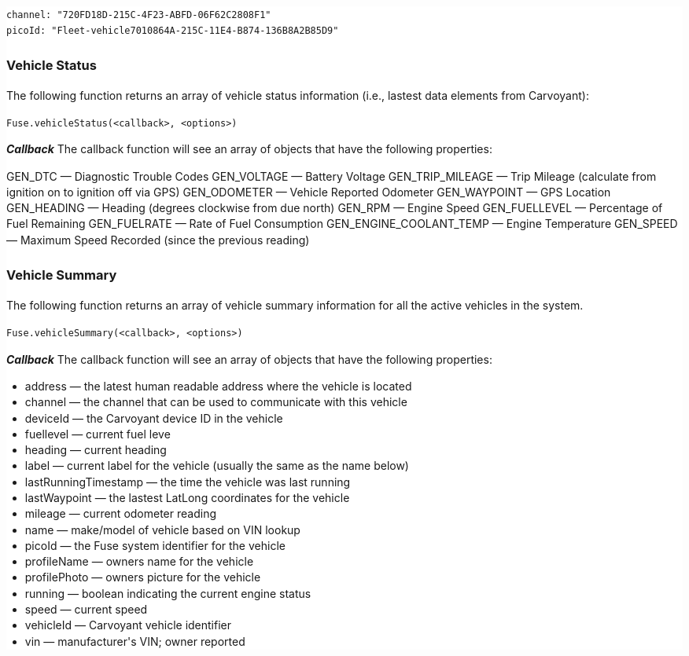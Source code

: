 	channel: "720FD18D-215C-4F23-ABFD-06F62C2808F1"
	picoId: "Fleet-vehicle7010864A-215C-11E4-B874-136B8A2B85D9"


### Vehicle Status

The following function returns an array of vehicle status information (i.e., lastest data elements from Carvoyant):

	Fuse.vehicleStatus(<callback>, <options>)

___Callback___ The callback function will see an array of objects that have the following properties:

GEN_DTC &mdash;  Diagnostic Trouble Codes
GEN_VOLTAGE &mdash;  Battery Voltage
GEN_TRIP_MILEAGE &mdash;  Trip Mileage (calculate from ignition on to ignition off via GPS)
GEN_ODOMETER &mdash;  Vehicle Reported Odometer
GEN_WAYPOINT &mdash;  GPS Location
GEN_HEADING &mdash;  Heading (degrees clockwise from due north)
GEN_RPM &mdash;  Engine Speed
GEN_FUELLEVEL &mdash;  Percentage of Fuel Remaining
GEN_FUELRATE &mdash;  Rate of Fuel Consumption
GEN_ENGINE_COOLANT_TEMP &mdash;  Engine Temperature
GEN_SPEED &mdash;  Maximum Speed Recorded (since the previous reading)


### Vehicle Summary

The following function returns an array of vehicle summary information for all the active vehicles in the system. 

	Fuse.vehicleSummary(<callback>, <options>)

___Callback___ The callback function will see an array of objects that have the following properties:

- address &mdash; the latest human readable address where the vehicle is located
- channel &mdash; the channel that can be used to communicate with this vehicle
- deviceId &mdash; the Carvoyant device ID in the vehicle
- fuellevel &mdash; current fuel leve
- heading &mdash; current heading
- label &mdash; current label for the vehicle (usually the same as the name below)
- lastRunningTimestamp &mdash; the time the vehicle was last running
- lastWaypoint &mdash; the lastest LatLong coordinates for the vehicle
- mileage &mdash; current odometer reading
- name &mdash; make/model of vehicle based on VIN lookup
- picoId &mdash; the Fuse system identifier for the vehicle
- profileName &mdash; owners name for the vehicle
- profilePhoto &mdash; owners picture for the vehicle
- running &mdash; boolean indicating the current engine status
- speed &mdash; current speed 
- vehicleId &mdash; Carvoyant vehicle identifier
- vin &mdash; manufacturer's VIN; owner reported
